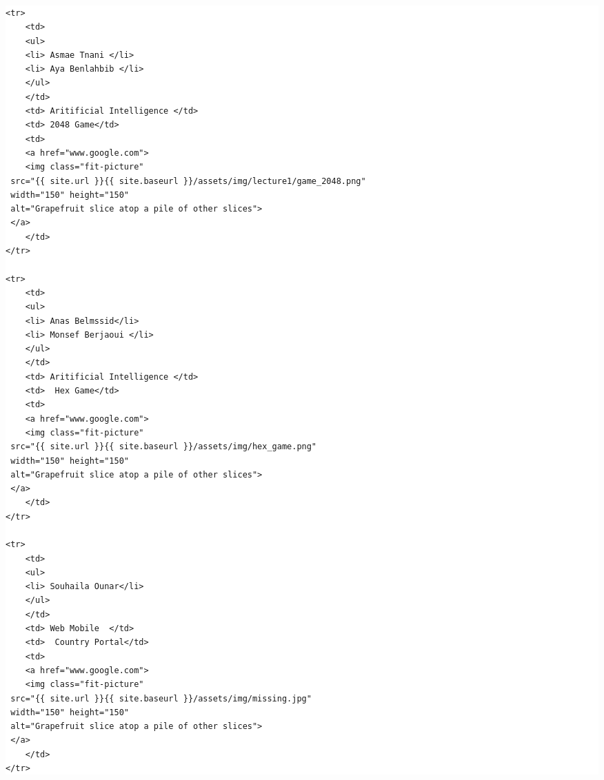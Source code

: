 	<tr>
		<td>
		<ul>
		<li> Asmae Tnani </li>
		<li> Aya Benlahbib </li>
		</ul>
		</td>
		<td> Aritificial Intelligence </td>
		<td> 2048 Game</td>
		<td> 
		<a href="www.google.com">
		<img class="fit-picture"
     src="{{ site.url }}{{ site.baseurl }}/assets/img/lecture1/game_2048.png"
     width="150" height="150"
     alt="Grapefruit slice atop a pile of other slices">
     </a>
		</td>
	</tr>

	<tr>
		<td>
		<ul>
		<li> Anas Belmssid</li>
		<li> Monsef Berjaoui </li>
		</ul>
		</td>
		<td> Aritificial Intelligence </td>
		<td>  Hex Game</td>
		<td> 
		<a href="www.google.com">
		<img class="fit-picture"
     src="{{ site.url }}{{ site.baseurl }}/assets/img/hex_game.png"
     width="150" height="150"
     alt="Grapefruit slice atop a pile of other slices">
     </a>
		</td>
	</tr>

	<tr>
		<td>
		<ul>
		<li> Souhaila Ounar</li>
		</ul>
		</td>
		<td> Web Mobile  </td>
		<td>  Country Portal</td>
		<td> 
		<a href="www.google.com">
		<img class="fit-picture"
     src="{{ site.url }}{{ site.baseurl }}/assets/img/missing.jpg"
     width="150" height="150"
     alt="Grapefruit slice atop a pile of other slices">
     </a>
		</td>
	</tr>
